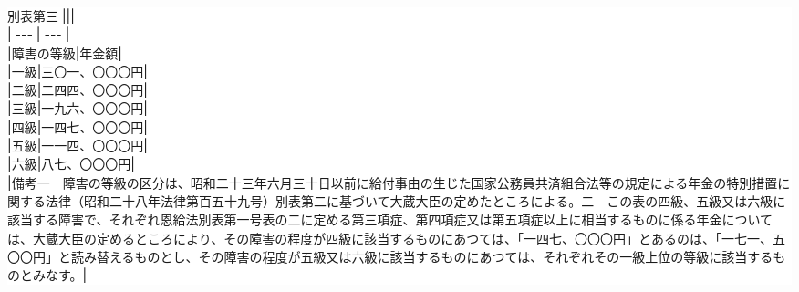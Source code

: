 別表第三
|||  
| --- | --- |  
|障害の等級|年金額|  
|一級|三〇一、〇〇〇円|  
|二級|二四四、〇〇〇円|  
|三級|一九六、〇〇〇円|  
|四級|一四七、〇〇〇円|  
|五級|一一四、〇〇〇円|  
|六級|八七、〇〇〇円|  
|備考一　障害の等級の区分は、昭和二十三年六月三十日以前に給付事由の生じた国家公務員共済組合法等の規定による年金の特別措置に関する法律（昭和二十八年法律第百五十九号）別表第二に基づいて大蔵大臣の定めたところによる。二　この表の四級、五級又は六級に該当する障害で、それぞれ恩給法別表第一号表の二に定める第三項症、第四項症又は第五項症以上に相当するものに係る年金については、大蔵大臣の定めるところにより、その障害の程度が四級に該当するものにあつては、「一四七、〇〇〇円」とあるのは、「一七一、五〇〇円」と読み替えるものとし、その障害の程度が五級又は六級に該当するものにあつては、それぞれその一級上位の等級に該当するものとみなす。|  
  
